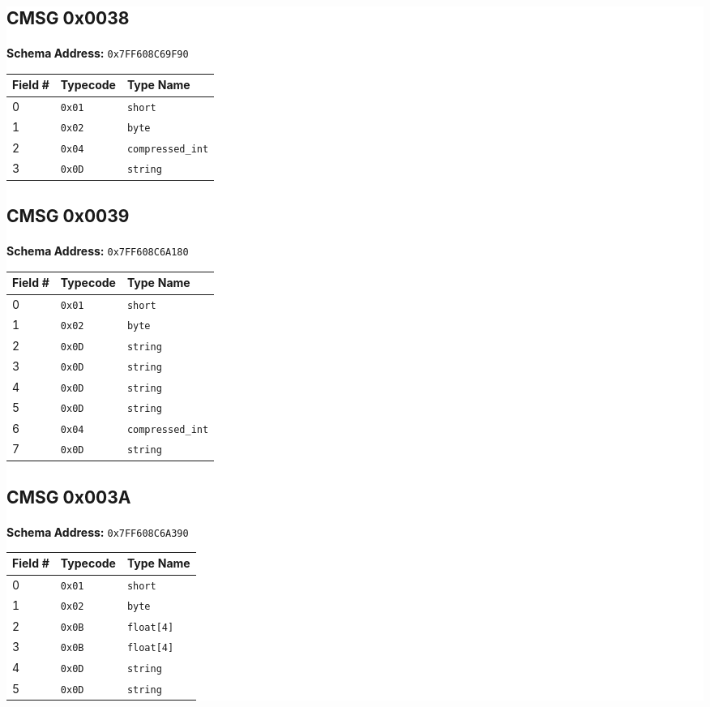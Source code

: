 ## CMSG 0x0038

**Schema Address:** `0x7FF608C69F90`

| Field # | Typecode | Type Name |
| :--- | :--- | :--- |
| 0 | `0x01` | `short` |
| 1 | `0x02` | `byte` |
| 2 | `0x04` | `compressed_int` |
| 3 | `0x0D` | `string` |

## CMSG 0x0039

**Schema Address:** `0x7FF608C6A180`

| Field # | Typecode | Type Name |
| :--- | :--- | :--- |
| 0 | `0x01` | `short` |
| 1 | `0x02` | `byte` |
| 2 | `0x0D` | `string` |
| 3 | `0x0D` | `string` |
| 4 | `0x0D` | `string` |
| 5 | `0x0D` | `string` |
| 6 | `0x04` | `compressed_int` |
| 7 | `0x0D` | `string` |

## CMSG 0x003A

**Schema Address:** `0x7FF608C6A390`

| Field # | Typecode | Type Name |
| :--- | :--- | :--- |
| 0 | `0x01` | `short` |
| 1 | `0x02` | `byte` |
| 2 | `0x0B` | `float[4]` |
| 3 | `0x0B` | `float[4]` |
| 4 | `0x0D` | `string` |
| 5 | `0x0D` | `string` |

